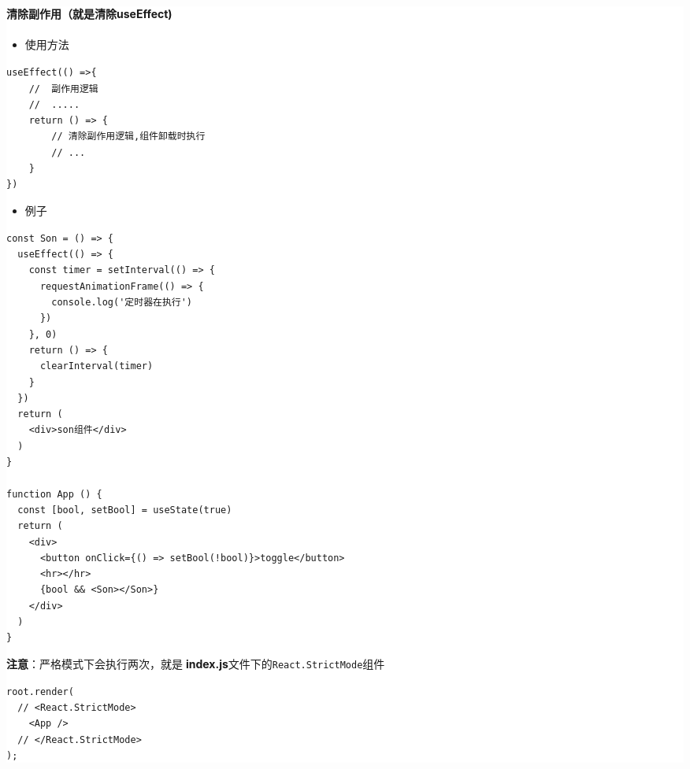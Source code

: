 #### 清除副作用（就是清除useEffect)

+ 使用方法

```
useEffect(() =>{
	//  副作用逻辑
	//  .....
	return () => {
		// 清除副作用逻辑,组件卸载时执行
		// ...
	}
})
```

+ 例子

```
const Son = () => {
  useEffect(() => {
    const timer = setInterval(() => {
      requestAnimationFrame(() => {
        console.log('定时器在执行')
      })
    }, 0)
    return () => {
      clearInterval(timer)
    }
  })
  return (
    <div>son组件</div>
  )
}

function App () {
  const [bool, setBool] = useState(true)
  return (
    <div>
      <button onClick={() => setBool(!bool)}>toggle</button>
      <hr></hr>
      {bool && <Son></Son>}
    </div>
  )
}
```



**注意**：严格模式下会执行两次，就是 **index.js**文件下的`React.StrictMode`组件

```
root.render(
  // <React.StrictMode>
    <App />
  // </React.StrictMode>
);

```
